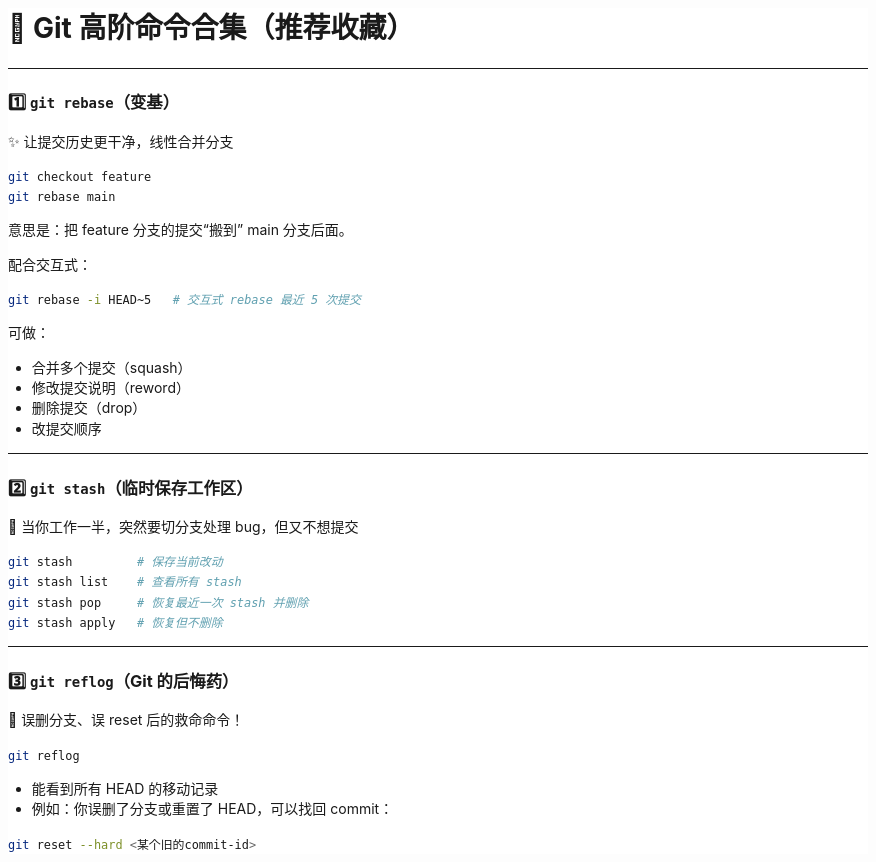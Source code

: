 # 🧠 Git 高阶命令合集（推荐收藏）

------

### 1️⃣ `git rebase`（变基）

✨ 让提交历史更干净，线性合并分支

```bash
git checkout feature
git rebase main
```

意思是：把 feature 分支的提交“搬到” main 分支后面。

配合交互式：

```bash
git rebase -i HEAD~5   # 交互式 rebase 最近 5 次提交
```

可做：

- 合并多个提交（squash）
- 修改提交说明（reword）
- 删除提交（drop）
- 改提交顺序

------

### 2️⃣ `git stash`（临时保存工作区）

🔧 当你工作一半，突然要切分支处理 bug，但又不想提交

```bash
git stash         # 保存当前改动
git stash list    # 查看所有 stash
git stash pop     # 恢复最近一次 stash 并删除
git stash apply   # 恢复但不删除
```

------

### 3️⃣ `git reflog`（Git 的后悔药）

🧠 误删分支、误 reset 后的救命命令！

```bash
git reflog
```

- 能看到所有 HEAD 的移动记录
- 例如：你误删了分支或重置了 HEAD，可以找回 commit：

```bash
git reset --hard <某个旧的commit-id>
```
